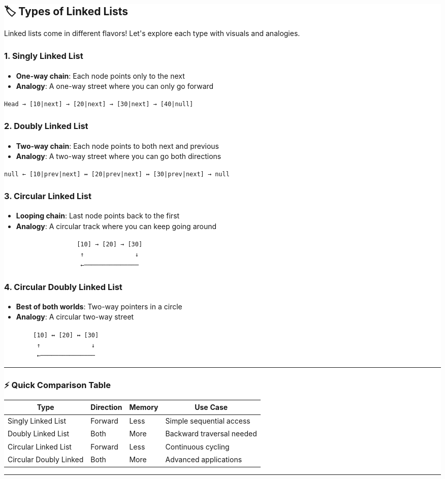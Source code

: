 ## 🏷️ Types of Linked Lists

Linked lists come in different flavors! Let's explore each type with visuals and analogies.

### 1. Singly Linked List
- **One-way chain**: Each node points only to the next
- **Analogy**: A one-way street where you can only go forward

```
Head → [10|next] → [20|next] → [30|next] → [40|null]
```

### 2. Doubly Linked List
- **Two-way chain**: Each node points to both next and previous
- **Analogy**: A two-way street where you can go both directions

```
null ← [10|prev|next] ↔ [20|prev|next] ↔ [30|prev|next] → null
```

### 3. Circular Linked List
- **Looping chain**: Last node points back to the first
- **Analogy**: A circular track where you can keep going around

```
                    [10] → [20] → [30]
                     ↑              ↓
                     ←───────────────
```

### 4. Circular Doubly Linked List
- **Best of both worlds**: Two-way pointers in a circle
- **Analogy**: A circular two-way street

```
        [10] ↔ [20] ↔ [30]
         ↑              ↓
         ←───────────────
```

---

### ⚡ Quick Comparison Table

| Type                    | Direction | Memory | Use Case                    |
|-------------------------|-----------|--------|----------------------------|
| Singly Linked List      | Forward   | Less   | Simple sequential access    |
| Doubly Linked List      | Both      | More   | Backward traversal needed   |
| Circular Linked List    | Forward   | Less   | Continuous cycling          |
| Circular Doubly Linked  | Both      | More   | Advanced applications       |

---